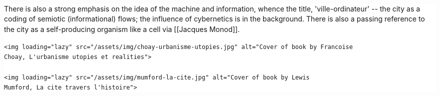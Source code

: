 There is also a strong emphasis on the idea of the machine and
information, whence the title, 'ville-ordinateur' -- the city as a
coding of semiotic (informational) flows; the influence of cybernetics
is in the background. There is also a passing reference to the city as
a self-producing organism like a cell via [[Jacques Monod]].

<div class="gallery"> 

	<img loading="lazy" src="/assets/img/choay-urbanisme-utopies.jpg" alt="Cover of book by Francoise
	Choay, L'urbanisme utopies et realities"> 

	<img loading="lazy" src="/assets/img/mumford-la-cite.jpg" alt="Cover of book by Lewis
	Mumford, La cite travers l'histoire"> 


[^1]: Françoise Choay -- historian or theories or urbanism and
[^2]: Charter of Athens: 1933 document by Le Corbusier deriving from
[^3]: In passing, when looking up 'Michelle Perrot, CERFI', this